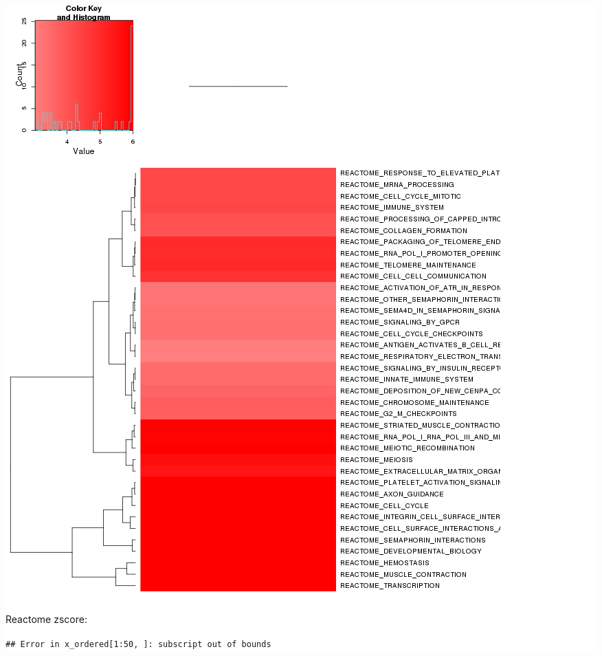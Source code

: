 ![plot of chunk print_GSEA_reactome](figure/print_GSEA_reactome-1.png) 

Reactome zscore: 


```
## Error in x_ordered[1:50, ]: subscript out of bounds
```
